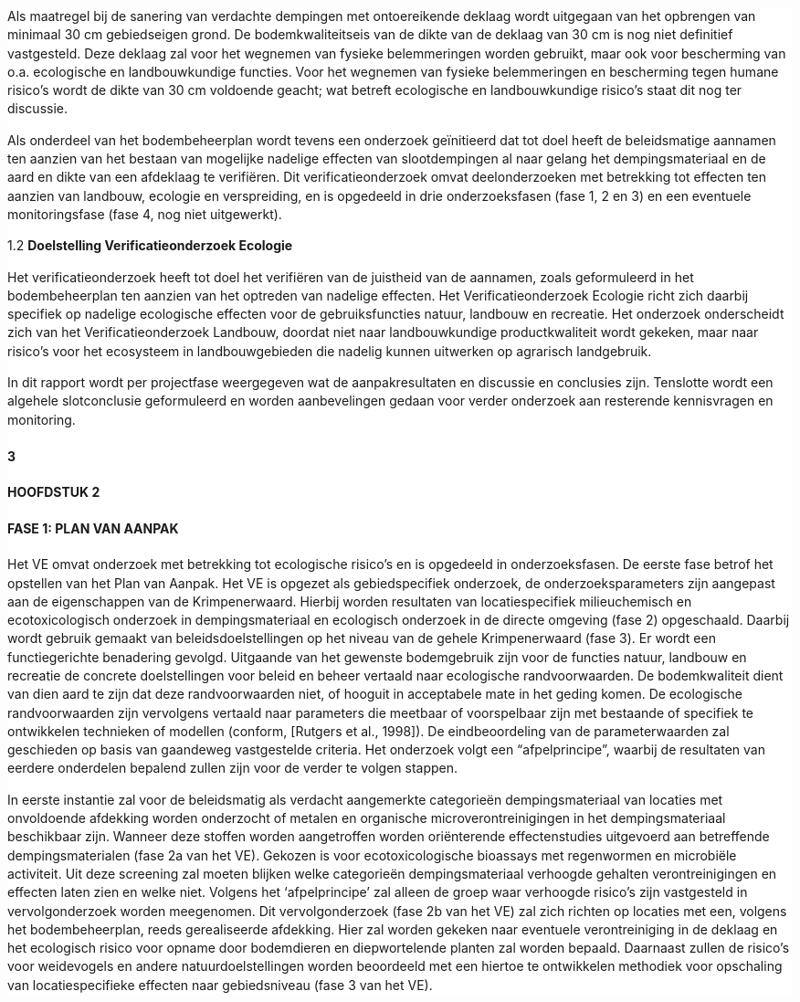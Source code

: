 Als maatregel bij de sanering van verdachte dempingen met ontoereikende deklaag wordt uitgegaan van het opbrengen van minimaal 30 cm gebiedseigen grond. De bodemkwaliteitseis van de dikte van de deklaag van 30 cm is nog niet definitief vastgesteld. Deze deklaag zal voor het wegnemen van fysieke belemmeringen worden gebruikt, maar ook voor bescherming van o.a. ecologische en landbouwkundige functies. Voor het wegnemen van fysieke belemmeringen en bescherming tegen humane risico’s wordt de dikte van 30 cm voldoende geacht; wat betreft ecologische en landbouwkundige risico’s staat dit nog ter discussie. 

Als onderdeel van het bodembeheerplan wordt tevens een onderzoek geïnitieerd dat tot doel heeft de beleidsmatige aannamen ten aanzien van het bestaan van mogelijke nadelige effecten van slootdempingen al naar gelang het dempingsmateriaal en de aard en dikte van een afdeklaag te verifiëren. Dit verificatieonderzoek omvat deelonderzoeken met betrekking tot effecten ten aanzien van landbouw, ecologie en verspreiding, en is opgedeeld in drie onderzoeksfasen (fase 1, 2 en 3) en een eventuele monitoringsfase (fase 4, nog niet uitgewerkt). 

1.2 **Doelstelling Verificatieonderzoek Ecologie** 

Het verificatieonderzoek heeft tot doel het verifiëren van de juistheid van de aannamen, zoals geformuleerd in het bodembeheerplan ten aanzien van het optreden van nadelige effecten. Het Verificatieonderzoek Ecologie richt zich daarbij specifiek op nadelige ecologische effecten voor de gebruiksfuncties natuur, landbouw en recreatie. Het onderzoek onderscheidt zich van het Verificatieonderzoek Landbouw, doordat niet naar landbouwkundige productkwaliteit wordt gekeken, maar naar risico’s voor het ecosysteem in landbouwgebieden die nadelig kunnen uitwerken op agrarisch landgebruik. 

In dit rapport wordt per projectfase weergegeven wat de aanpakresultaten en discussie en conclusies zijn. Tenslotte wordt een algehele slotconclusie geformuleerd en worden aanbevelingen gedaan voor verder onderzoek aan resterende kennisvragen en monitoring. 


#### 3 

#### HOOFDSTUK 2 

#### FASE 1: PLAN VAN AANPAK 

Het VE omvat onderzoek met betrekking tot ecologische risico’s en is opgedeeld in onderzoeksfasen. De eerste fase betrof het opstellen van het Plan van Aanpak. Het VE is opgezet als gebiedspecifiek onderzoek, de onderzoeksparameters zijn aangepast aan de eigenschappen van de Krimpenerwaard. Hierbij worden resultaten van locatiespecifiek milieuchemisch en ecotoxicologisch onderzoek in dempingsmateriaal en ecologisch onderzoek in de directe omgeving (fase 2) opgeschaald. Daarbij wordt gebruik gemaakt van beleidsdoelstellingen op het niveau van de gehele Krimpenerwaard (fase 3). Er wordt een functiegerichte benadering gevolgd. Uitgaande van het gewenste bodemgebruik zijn voor de functies natuur, landbouw en recreatie de concrete doelstellingen voor beleid en beheer vertaald naar ecologische randvoorwaarden. De bodemkwaliteit dient van dien aard te zijn dat deze randvoorwaarden niet, of hooguit in acceptabele mate in het geding komen. De ecologische randvoorwaarden zijn vervolgens vertaald naar parameters die meetbaar of voorspelbaar zijn met bestaande of specifiek te ontwikkelen technieken of modellen (conform, [Rutgers et al., 1998]). De eindbeoordeling van de parameterwaarden zal geschieden op basis van gaandeweg vastgestelde criteria. Het onderzoek volgt een “afpelprincipe”, waarbij de resultaten van eerdere onderdelen bepalend zullen zijn voor de verder te volgen stappen. 

In eerste instantie zal voor de beleidsmatig als verdacht aangemerkte categorieën dempingsmateriaal van locaties met onvoldoende afdekking worden onderzocht of metalen en organische microverontreinigingen in het dempingsmateriaal beschikbaar zijn. Wanneer deze stoffen worden aangetroffen worden oriënterende effectenstudies uitgevoerd aan betreffende dempingsmaterialen (fase 2a van het VE). Gekozen is voor ecotoxicologische bioassays met regenwormen en microbiële activiteit. Uit deze screening zal moeten blijken welke categorieën dempingsmateriaal verhoogde gehalten verontreinigingen en effecten laten zien en welke niet. Volgens het ‘afpelprincipe’ zal alleen de groep waar verhoogde risico’s zijn vastgesteld in vervolgonderzoek worden meegenomen. Dit vervolgonderzoek (fase 2b van het VE) zal zich richten op locaties met een, volgens het bodembeheerplan, reeds gerealiseerde afdekking. Hier zal worden gekeken naar eventuele verontreiniging in de deklaag en het ecologisch risico voor opname door bodemdieren en diepwortelende planten zal worden bepaald. Daarnaast zullen de risico’s voor weidevogels en andere natuurdoelstellingen worden beoordeeld met een hiertoe te ontwikkelen methodiek voor opschaling van locatiespecifieke effecten naar gebiedsniveau (fase 3 van het VE). 
